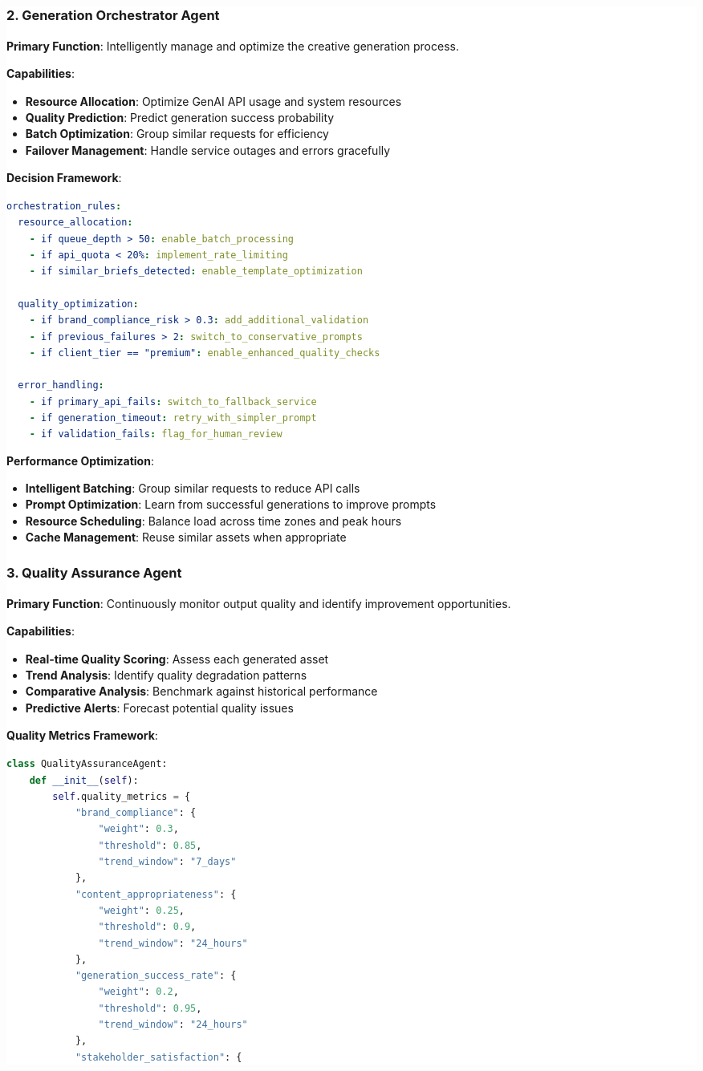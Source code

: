 ### 2. Generation Orchestrator Agent

**Primary Function**: Intelligently manage and optimize the creative generation process.

**Capabilities**:
- **Resource Allocation**: Optimize GenAI API usage and system resources
- **Quality Prediction**: Predict generation success probability
- **Batch Optimization**: Group similar requests for efficiency
- **Failover Management**: Handle service outages and errors gracefully

**Decision Framework**:
```yaml
orchestration_rules:
  resource_allocation:
    - if queue_depth > 50: enable_batch_processing
    - if api_quota < 20%: implement_rate_limiting
    - if similar_briefs_detected: enable_template_optimization
  
  quality_optimization:
    - if brand_compliance_risk > 0.3: add_additional_validation
    - if previous_failures > 2: switch_to_conservative_prompts
    - if client_tier == "premium": enable_enhanced_quality_checks
  
  error_handling:
    - if primary_api_fails: switch_to_fallback_service
    - if generation_timeout: retry_with_simpler_prompt
    - if validation_fails: flag_for_human_review
```

**Performance Optimization**:
- **Intelligent Batching**: Group similar requests to reduce API calls
- **Prompt Optimization**: Learn from successful generations to improve prompts
- **Resource Scheduling**: Balance load across time zones and peak hours
- **Cache Management**: Reuse similar assets when appropriate

### 3. Quality Assurance Agent

**Primary Function**: Continuously monitor output quality and identify improvement opportunities.

**Capabilities**:
- **Real-time Quality Scoring**: Assess each generated asset
- **Trend Analysis**: Identify quality degradation patterns
- **Comparative Analysis**: Benchmark against historical performance
- **Predictive Alerts**: Forecast potential quality issues

**Quality Metrics Framework**:
```python
class QualityAssuranceAgent:
    def __init__(self):
        self.quality_metrics = {
            "brand_compliance": {
                "weight": 0.3,
                "threshold": 0.85,
                "trend_window": "7_days"
            },
            "content_appropriateness": {
                "weight": 0.25,
                "threshold": 0.9,
                "trend_window": "24_hours"
            },
            "generation_success_rate": {
                "weight": 0.2,
                "threshold": 0.95,
                "trend_window": "24_hours"
            },
            "stakeholder_satisfaction": {
```